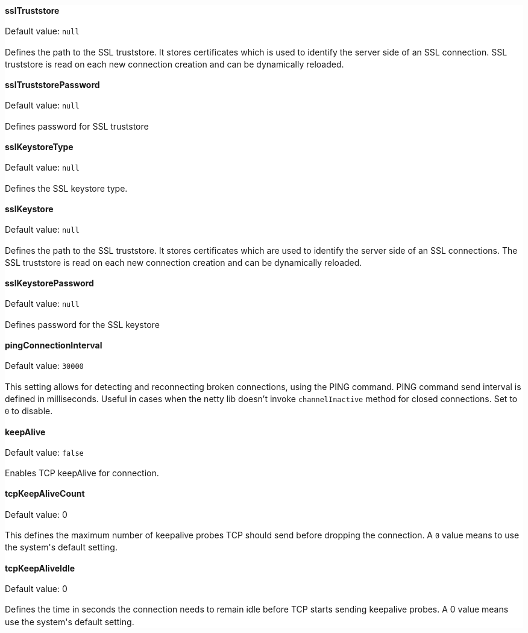 **sslTruststore**

Default value: `null`

Defines the path to the SSL truststore. It stores certificates which is used to identify the server side of an SSL connection. SSL truststore is read on each new connection creation and can be dynamically reloaded.


**sslTruststorePassword**

Default value: `null`

Defines password for SSL truststore

**sslKeystoreType**

Default value: `null`

Defines the SSL keystore type.

**sslKeystore**

Default value: `null`

Defines the path to the SSL truststore. It stores certificates which are used to identify the server side of an SSL connections. The SSL truststore is read on each new connection creation and can be dynamically reloaded.

**sslKeystorePassword**

Default value: `null`

Defines password for the SSL keystore

**pingConnectionInterval**

Default value: `30000`

This setting allows for detecting and reconnecting broken connections, using the PING command. PING command send interval is defined in milliseconds. Useful in cases when the netty lib doesn’t invoke `channelInactive` method for closed connections. Set to `0` to disable.

**keepAlive**

Default value: `false`

Enables TCP keepAlive for connection. 

**tcpKeepAliveCount**

Default value: 0

This defines the maximum number of keepalive probes TCP should send before dropping the connection. A `0` value means to use the system's default setting.


**tcpKeepAliveIdle**

Default value: 0

Defines the time in seconds the connection needs to remain idle before
TCP starts sending keepalive probes. A 0 value means use the system's default setting.
